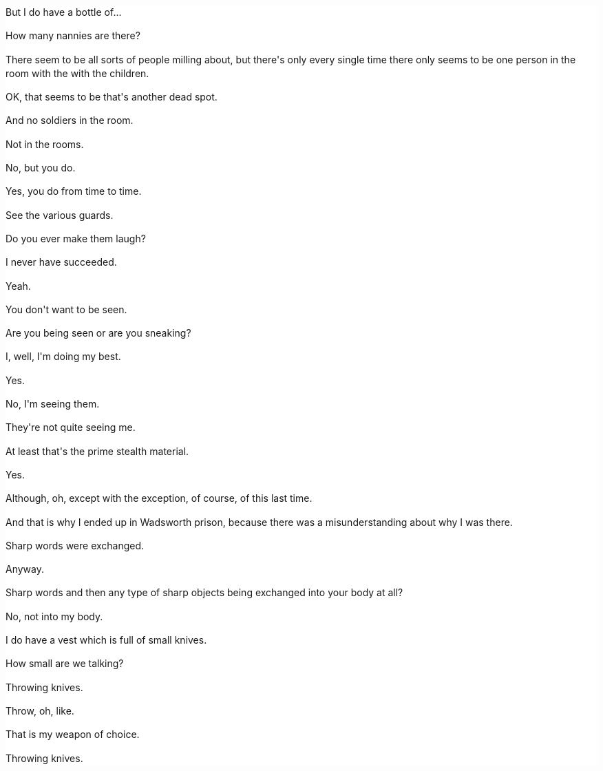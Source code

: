 But I do have a bottle of...

How many nannies are there?

There seem to be all sorts of people milling about, but there's only every single time there only seems to be one person in the room with the with the children.

OK, that seems to be that's another dead spot.

And no soldiers in the room.

Not in the rooms.

No, but you do.

Yes, you do from time to time.

See the various guards.

Do you ever make them laugh?

I never have succeeded.

Yeah.

You don't want to be seen.

Are you being seen or are you sneaking?

I, well, I'm doing my best.

Yes.

No, I'm seeing them.

They're not quite seeing me.

At least that's the prime stealth material.

Yes.

Although, oh, except with the exception, of course, of this last time.

And that is why I ended up in Wadsworth prison, because there was a misunderstanding about why I was there.

Sharp words were exchanged.

Anyway.

Sharp words and then any type of sharp objects being exchanged into your body at all?

No, not into my body.

I do have a vest which is full of small knives.

How small are we talking?

Throwing knives.

Throw, oh, like.

That is my weapon of choice.

Throwing knives.
